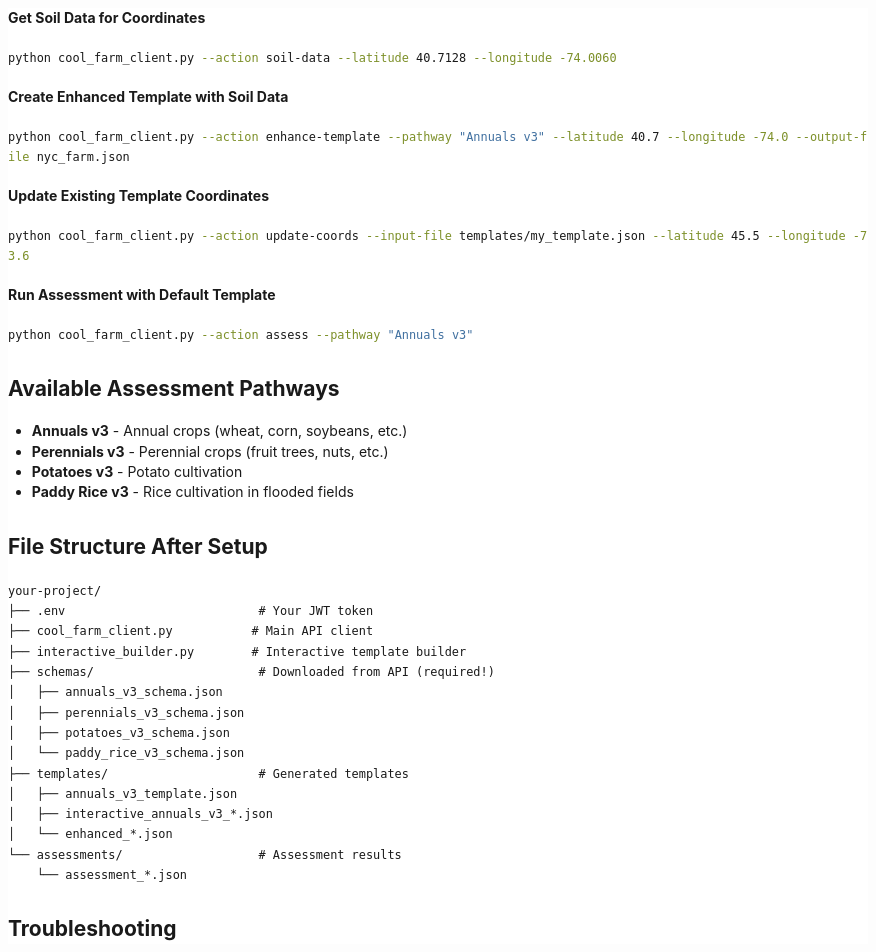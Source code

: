 #### Get Soil Data for Coordinates

```bash
python cool_farm_client.py --action soil-data --latitude 40.7128 --longitude -74.0060
```

#### Create Enhanced Template with Soil Data

```bash
python cool_farm_client.py --action enhance-template --pathway "Annuals v3" --latitude 40.7 --longitude -74.0 --output-file nyc_farm.json
```

#### Update Existing Template Coordinates

```bash
python cool_farm_client.py --action update-coords --input-file templates/my_template.json --latitude 45.5 --longitude -73.6
```

#### Run Assessment with Default Template

```bash
python cool_farm_client.py --action assess --pathway "Annuals v3"
```

## Available Assessment Pathways

- **Annuals v3** - Annual crops (wheat, corn, soybeans, etc.)
- **Perennials v3** - Perennial crops (fruit trees, nuts, etc.)
- **Potatoes v3** - Potato cultivation
- **Paddy Rice v3** - Rice cultivation in flooded fields

## File Structure After Setup

```
your-project/
├── .env                           # Your JWT token
├── cool_farm_client.py           # Main API client
├── interactive_builder.py        # Interactive template builder
├── schemas/                       # Downloaded from API (required!)
│   ├── annuals_v3_schema.json
│   ├── perennials_v3_schema.json
│   ├── potatoes_v3_schema.json
│   └── paddy_rice_v3_schema.json
├── templates/                     # Generated templates
│   ├── annuals_v3_template.json
│   ├── interactive_annuals_v3_*.json
│   └── enhanced_*.json
└── assessments/                   # Assessment results
    └── assessment_*.json
```

## Troubleshooting
